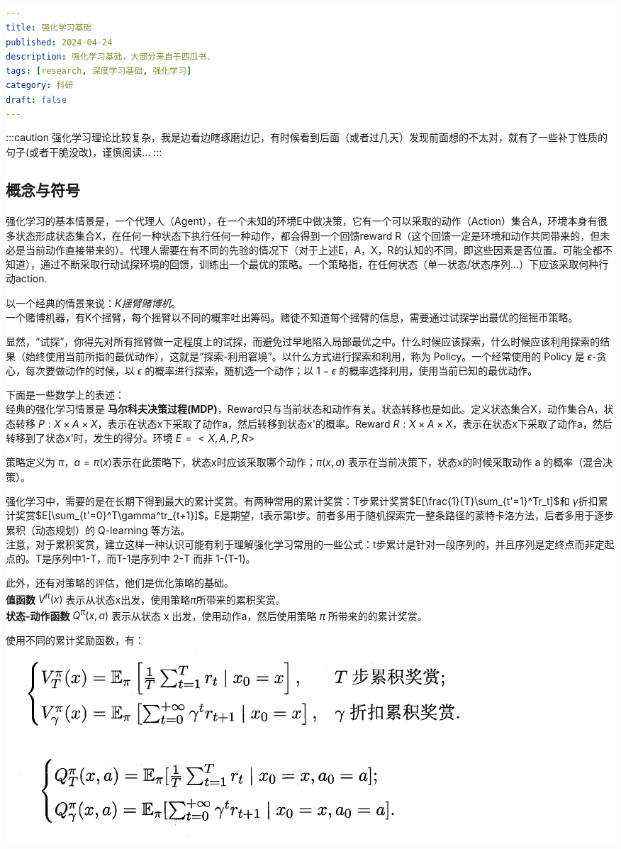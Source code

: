 ```yaml
---
title: 强化学习基础
published: 2024-04-24
description: 强化学习基础，大部分来自于西瓜书.
tags: [research, 深度学习基础, 强化学习]
category: 科研
draft: false
---
```


:::caution
强化学习理论比较复杂，我是边看边瞎琢磨边记，有时候看到后面（或者过几天）发现前面想的不太对，就有了一些补丁性质的句子(或者干脆没改)，谨慎阅读...
:::

## 概念与符号  
强化学习的基本情景是，一个代理人（Agent），在一个未知的环境E中做决策，它有一个可以采取的动作（Action）集合A，环境本身有很多状态形成状态集合X，在任何一种状态下执行任何一种动作，都会得到一个回馈reward R（这个回馈一定是环境和动作共同带来的，但未必是当前动作直接带来的）。代理人需要在有不同的先验的情况下（对于上述E，A，X，R的认知的不同，即这些因素是否位置。可能全都不知道），通过不断采取行动试探环境的回馈，训练出一个最优的策略。一个策略指，在任何状态（单一状态/状态序列...）下应该采取何种行动action.  
  
以一个经典的情景来说：*K摇臂赌博机*。  
一个赌博机器，有K个摇臂，每个摇臂以不同的概率吐出筹码。赌徒不知道每个摇臂的信息，需要通过试探学出最优的摇摇币策略。  
  
显然，“试探”，你得先对所有摇臂做一定程度上的试探，而避免过早地陷入局部最优之中。什么时候应该探索，什么时候应该利用探索的结果（始终使用当前所指的最优动作），这就是“探索-利用窘境”。以什么方式进行探索和利用，称为 Policy。一个经常使用的 Policy 是 $\epsilon$-贪心，每次要做动作的时候，以 $\epsilon$ 的概率进行探索，随机选一个动作；以 $1-\epsilon$ 的概率选择利用，使用当前已知的最优动作。  
  
下面是一些数学上的表述：  
经典的强化学习情景是 **马尔科夫决策过程(MDP)**，Reward只与当前状态和动作有关。状态转移也是如此。定义状态集合X，动作集合A，状态转移 $P: X\times A \times X$，表示在状态x下采取了动作a，然后转移到状态x'的概率。Reward $R: X\times A \times X$，表示在状态x下采取了动作a，然后转移到了状态x'时，发生的得分。环境 $E=<X,A,P,R>$  
  
策略定义为 $\pi$，$a=\pi(x)$表示在此策略下，状态x时应该采取哪个动作；$\pi(x,a)$ 表示在当前决策下，状态x的时候采取动作 a 的概率（混合决策）。  
  
强化学习中，需要的是在长期下得到最大的累计奖赏。有两种常用的累计奖赏：T步累计奖赏$E[\frac{1}{T}\sum_{t'=1}^Tr_t]$和 $\gamma$折扣累计奖赏$E[\sum_{t'=0}^T\gamma^tr_{t+1}]$。E是期望，t表示第t步。前者多用于随机探索完一整条路径的蒙特卡洛方法，后者多用于逐步累积（动态规划）的 Q-learning 等方法。  
注意，对于累积奖赏，建立这样一种认识可能有利于理解强化学习常用的一些公式：t步累计是针对一段序列的，并且序列是定终点而非定起点的。T是序列中1-T，而T-1是序列中 2-T 而非 1-(T-1)。  
  
此外，还有对策略的评估，他们是优化策略的基础。  
**值函数** $V^{\pi}(x)$ 表示从状态x出发，使用策略$\pi$所带来的累积奖赏。  
**状态-动作函数** $Q^\pi(x,a)$ 表示从状态 x 出发，使用动作a，然后使用策略 $\pi$ 所带来的的累计奖赏。  
  
使用不同的累计奖励函数，有：  
![值函数](../_resources/21381e9a715efa912c0179905b909755.png)  
![状态-动作函数](../_resources/d23b2d4a748976d114f51bff6ffb08e8.png)  
  